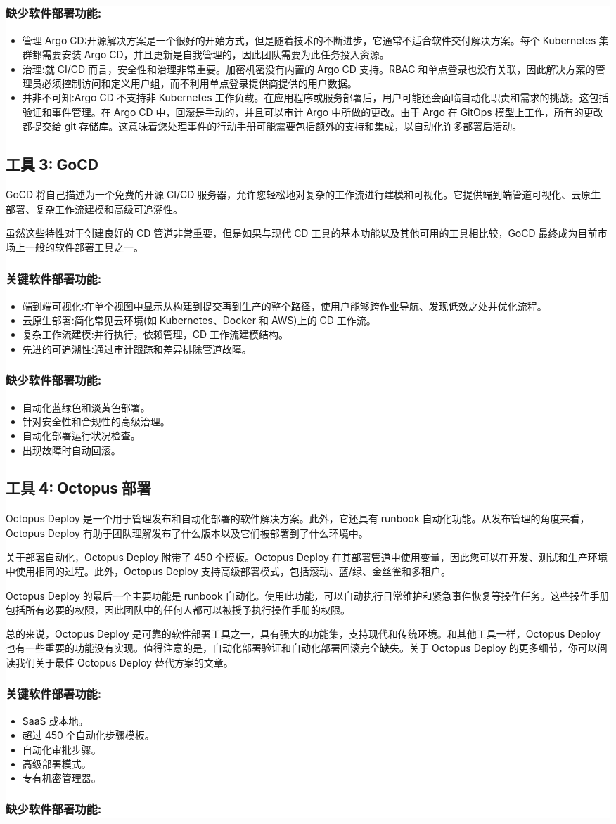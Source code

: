 ### 缺少软件部署功能:

*   管理 Argo CD:开源解决方案是一个很好的开始方式，但是随着技术的不断进步，它通常不适合软件交付解决方案。每个 Kubernetes 集群都需要安装 Argo CD，并且更新是自我管理的，因此团队需要为此任务投入资源。
*   治理:就 CI/CD 而言，安全性和治理非常重要。加密机密没有内置的 Argo CD 支持。RBAC 和单点登录也没有关联，因此解决方案的管理员必须控制访问和定义用户组，而不利用单点登录提供商提供的用户数据。
*   并非不可知:Argo CD 不支持非 Kubernetes 工作负载。在应用程序或服务部署后，用户可能还会面临自动化职责和需求的挑战。这包括验证和事件管理。在 Argo CD 中，回滚是手动的，并且可以审计 Argo 中所做的更改。由于 Argo 在 GitOps 模型上工作，所有的更改都提交给 git 存储库。这意味着您处理事件的行动手册可能需要包括额外的支持和集成，以自动化许多部署后活动。

## 工具 3: GoCD

GoCD 将自己描述为一个免费的开源 CI/CD 服务器，允许您轻松地对复杂的工作流进行建模和可视化。它提供端到端管道可视化、云原生部署、复杂工作流建模和高级可追溯性。

虽然这些特性对于创建良好的 CD 管道非常重要，但是如果与现代 CD 工具的基本功能以及其他可用的工具相比较，GoCD 最终成为目前市场上一般的软件部署工具之一。

### 关键软件部署功能:

*   端到端可视化:在单个视图中显示从构建到提交再到生产的整个路径，使用户能够跨作业导航、发现低效之处并优化流程。
*   云原生部署:简化常见云环境(如 Kubernetes、Docker 和 AWS)上的 CD 工作流。
*   复杂工作流建模:并行执行，依赖管理，CD 工作流建模结构。
*   先进的可追溯性:通过审计跟踪和差异排除管道故障。

### 缺少软件部署功能:

*   自动化蓝绿色和淡黄色部署。
*   针对安全性和合规性的高级治理。
*   自动化部署运行状况检查。
*   出现故障时自动回滚。

## 工具 4: Octopus 部署

Octopus Deploy 是一个用于管理发布和自动化部署的软件解决方案。此外，它还具有 runbook 自动化功能。从发布管理的角度来看，Octopus Deploy 有助于团队理解发布了什么版本以及它们被部署到了什么环境中。

关于部署自动化，Octopus Deploy 附带了 450 个模板。Octopus Deploy 在其部署管道中使用变量，因此您可以在开发、测试和生产环境中使用相同的过程。此外，Octopus Deploy 支持高级部署模式，包括滚动、蓝/绿、金丝雀和多租户。

Octopus Deploy 的最后一个主要功能是 runbook 自动化。使用此功能，可以自动执行日常维护和紧急事件恢复等操作任务。这些操作手册包括所有必要的权限，因此团队中的任何人都可以被授予执行操作手册的权限。

总的来说，Octopus Deploy 是可靠的软件部署工具之一，具有强大的功能集，支持现代和传统环境。和其他工具一样，Octopus Deploy 也有一些重要的功能没有实现。值得注意的是，自动化部署验证和自动化部署回滚完全缺失。关于 Octopus Deploy 的更多细节，你可以阅读我们关于最佳 Octopus Deploy 替代方案的文章。

### 关键软件部署功能:

*   SaaS 或本地。
*   超过 450 个自动化步骤模板。
*   自动化审批步骤。
*   高级部署模式。
*   专有机密管理器。

### 缺少软件部署功能:
